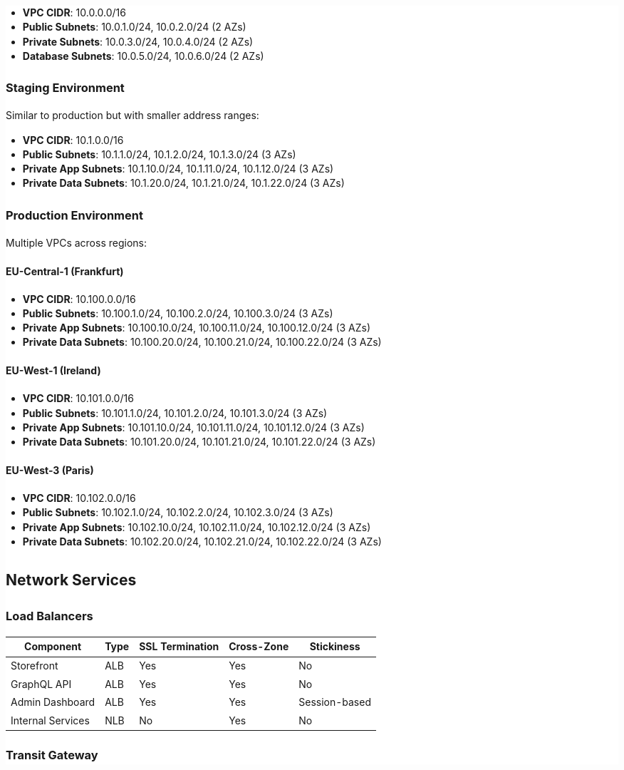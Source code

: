 - **VPC CIDR**: 10.0.0.0/16
- **Public Subnets**: 10.0.1.0/24, 10.0.2.0/24 (2 AZs)
- **Private Subnets**: 10.0.3.0/24, 10.0.4.0/24 (2 AZs)
- **Database Subnets**: 10.0.5.0/24, 10.0.6.0/24 (2 AZs)

### Staging Environment

Similar to production but with smaller address ranges:

- **VPC CIDR**: 10.1.0.0/16
- **Public Subnets**: 10.1.1.0/24, 10.1.2.0/24, 10.1.3.0/24 (3 AZs)
- **Private App Subnets**: 10.1.10.0/24, 10.1.11.0/24, 10.1.12.0/24 (3 AZs)
- **Private Data Subnets**: 10.1.20.0/24, 10.1.21.0/24, 10.1.22.0/24 (3 AZs)

### Production Environment

Multiple VPCs across regions:

#### EU-Central-1 (Frankfurt)

- **VPC CIDR**: 10.100.0.0/16
- **Public Subnets**: 10.100.1.0/24, 10.100.2.0/24, 10.100.3.0/24 (3 AZs)
- **Private App Subnets**: 10.100.10.0/24, 10.100.11.0/24, 10.100.12.0/24 (3 AZs)
- **Private Data Subnets**: 10.100.20.0/24, 10.100.21.0/24, 10.100.22.0/24 (3 AZs)

#### EU-West-1 (Ireland)

- **VPC CIDR**: 10.101.0.0/16
- **Public Subnets**: 10.101.1.0/24, 10.101.2.0/24, 10.101.3.0/24 (3 AZs)
- **Private App Subnets**: 10.101.10.0/24, 10.101.11.0/24, 10.101.12.0/24 (3 AZs)
- **Private Data Subnets**: 10.101.20.0/24, 10.101.21.0/24, 10.101.22.0/24 (3 AZs)

#### EU-West-3 (Paris)

- **VPC CIDR**: 10.102.0.0/16
- **Public Subnets**: 10.102.1.0/24, 10.102.2.0/24, 10.102.3.0/24 (3 AZs)
- **Private App Subnets**: 10.102.10.0/24, 10.102.11.0/24, 10.102.12.0/24 (3 AZs)
- **Private Data Subnets**: 10.102.20.0/24, 10.102.21.0/24, 10.102.22.0/24 (3 AZs)

## Network Services

### Load Balancers

| Component | Type | SSL Termination | Cross-Zone | Stickiness |
|-----------|------|-----------------|------------|------------|
| Storefront | ALB | Yes | Yes | No |
| GraphQL API | ALB | Yes | Yes | No |
| Admin Dashboard | ALB | Yes | Yes | Session-based |
| Internal Services | NLB | No | Yes | No |

### Transit Gateway
